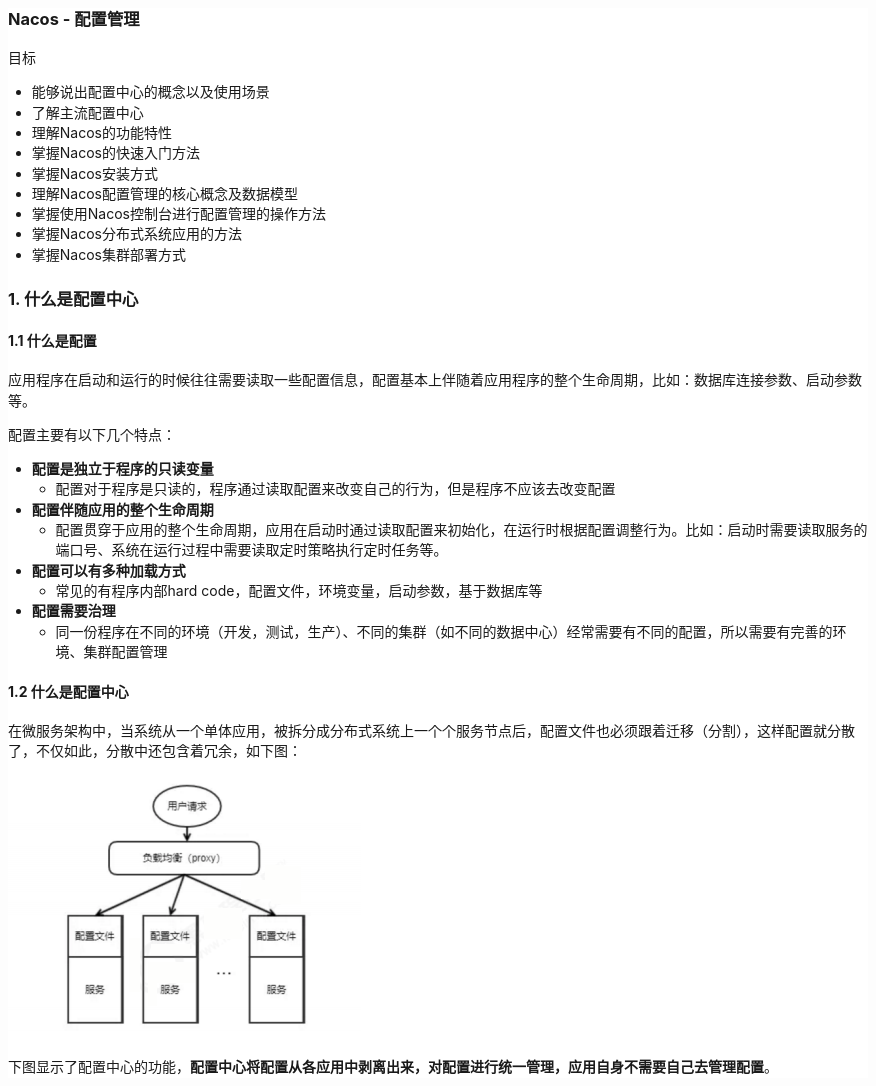 ### Nacos - 配置管理

目标
- 能够说出配置中心的概念以及使用场景
- 了解主流配置中心
- 理解Nacos的功能特性
- 掌握Nacos的快速入门方法
- 掌握Nacos安装方式
- 理解Nacos配置管理的核心概念及数据模型
- 掌握使用Nacos控制台进行配置管理的操作方法
- 掌握Nacos分布式系统应用的方法
- 掌握Nacos集群部署方式


### 1. 什么是配置中心
#### 1.1 什么是配置

应用程序在启动和运行的时候往往需要读取一些配置信息，配置基本上伴随着应用程序的整个生命周期，比如：数据库连接参数、启动参数等。

配置主要有以下几个特点：
- **配置是独立于程序的只读变量**
  - 配置对于程序是只读的，程序通过读取配置来改变自己的行为，但是程序不应该去改变配置
- **配置伴随应用的整个生命周期**
  - 配置贯穿于应用的整个生命周期，应用在启动时通过读取配置来初始化，在运行时根据配置调整行为。比如：启动时需要读取服务的端口号、系统在运行过程中需要读取定时策略执行定时任务等。
- **配置可以有多种加载方式**
  - 常见的有程序内部hard code，配置文件，环境变量，启动参数，基于数据库等
- **配置需要治理**
  - 同一份程序在不同的环境（开发，测试，生产）、不同的集群（如不同的数据中心）经常需要有不同的配置，所以需要有完善的环境、集群配置管理

#### 1.2 什么是配置中心

在微服务架构中，当系统从一个单体应用，被拆分成分布式系统上一个个服务节点后，配置文件也必须跟着迁移（分割），这样配置就分散了，不仅如此，分散中还包含着冗余，如下图：

![配置文件](./assets/配置文件.png)

下图显示了配置中心的功能，**配置中心将配置从各应用中剥离出来，对配置进行统一管理，应用自身不需要自己去管理配置**。
